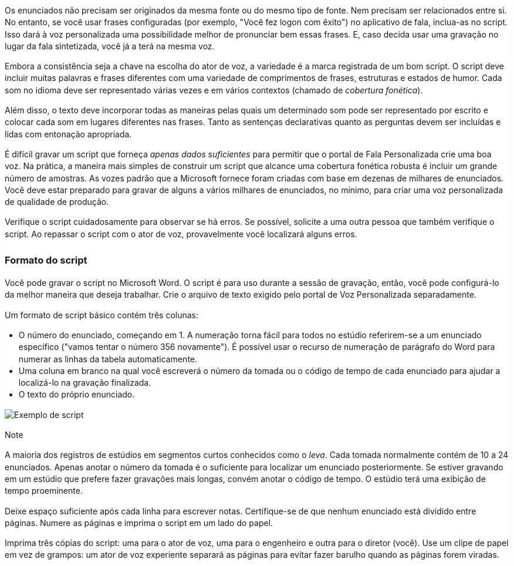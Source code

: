 Os enunciados não precisam ser originados da mesma fonte ou do mesmo tipo de fonte. Nem precisam ser relacionados entre si. No entanto, se você usar frases configuradas (por exemplo, "Você fez logon com êxito") no aplicativo de fala, inclua-as no script. Isso dará à voz personalizada uma possibilidade melhor de pronunciar bem essas frases. E, caso decida usar uma gravação no lugar da fala sintetizada, você já a terá na mesma voz.

Embora a consistência seja a chave na escolha do ator de voz, a variedade é a marca registrada de um bom script. O script deve incluir muitas palavras e frases diferentes com uma variedade de comprimentos de frases, estruturas e estados de humor. Cada som no idioma deve ser representado várias vezes e em vários contextos (chamado de *cobertura fonética*).

Além disso, o texto deve incorporar todas as maneiras pelas quais um determinado som pode ser representado por escrito e colocar cada som em lugares diferentes nas frases. Tanto as sentenças declarativas quanto as perguntas devem ser incluídas e lidas com entonação apropriada.

É difícil gravar um script que forneça *apenas dados suficientes* para permitir que o portal de Fala Personalizada crie uma boa voz. Na prática, a maneira mais simples de construir um script que alcance uma cobertura fonética robusta é incluir um grande número de amostras. As vozes padrão que a Microsoft fornece foram criadas com base em dezenas de milhares de enunciados. Você deve estar preparado para gravar de alguns a vários milhares de enunciados, no mínimo, para criar uma voz personalizada de qualidade de produção.

Verifique o script cuidadosamente para observar se há erros. Se possível, solicite a uma outra pessoa que também verifique o script. Ao repassar o script com o ator de voz, provavelmente você localizará alguns erros.

### <a name="script-format"></a>Formato do script

Você pode gravar o script no Microsoft Word. O script é para uso durante a sessão de gravação, então, você pode configurá-lo da melhor maneira que deseja trabalhar. Crie o arquivo de texto exigido pelo portal de Voz Personalizada separadamente.

Um formato de script básico contém três colunas:

* O número do enunciado, começando em 1. A numeração torna fácil para todos no estúdio referirem-se a um enunciado específico ("vamos tentar o número 356 novamente"). É possível usar o recurso de numeração de parágrafo do Word para numerar as linhas da tabela automaticamente.
* Uma coluna em branco na qual você escreverá o número da tomada ou o código de tempo de cada enunciado para ajudar a localizá-lo na gravação finalizada.
* O texto do próprio enunciado.

![Exemplo de script](media/custom-voice/script.png)

> [!NOTE]
> A maioria dos registros de estúdios em segmentos curtos conhecidos como o *leva*. Cada tomada normalmente contém de 10 a 24 enunciados. Apenas anotar o número da tomada é o suficiente para localizar um enunciado posteriormente. Se estiver gravando em um estúdio que prefere fazer gravações mais longas, convém anotar o código de tempo. O estúdio terá uma exibição de tempo proeminente.

Deixe espaço suficiente após cada linha para escrever notas. Certifique-se de que nenhum enunciado está dividido entre páginas. Numere as páginas e imprima o script em um lado do papel.

Imprima três cópias do script: uma para o ator de voz, uma para o engenheiro e outra para o diretor (você). Use um clipe de papel em vez de grampos: um ator de voz experiente separará as páginas para evitar fazer barulho quando as páginas forem viradas.
